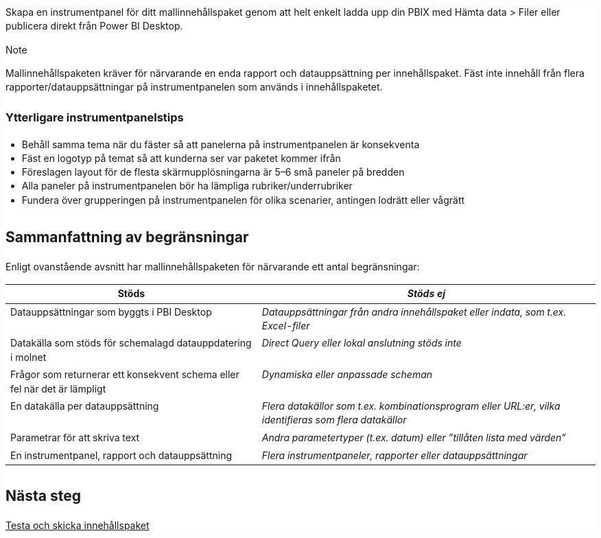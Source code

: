 Skapa en instrumentpanel för ditt mallinnehållspaket genom att helt enkelt ladda upp din PBIX med Hämta data > Filer eller publicera direkt från Power BI Desktop.

> [!NOTE]
> Mallinnehållspaketen kräver för närvarande en enda rapport och datauppsättning per innehållspaket. Fäst inte innehåll från flera rapporter/datauppsättningar på instrumentpanelen som används i innehållspaketet.
>
>

### <a name="additional-dashboard-tips"></a>Ytterligare instrumentpanelstips
* Behåll samma tema när du fäster så att panelerna på instrumentpanelen är konsekventa  
* Fäst en logotyp på temat så att kunderna ser var paketet kommer ifrån  
* Föreslagen layout för de flesta skärmupplösningarna är 5–6 små paneler på bredden  
* Alla paneler på instrumentpanelen bör ha lämpliga rubriker/underrubriker  
* Fundera över grupperingen på instrumentpanelen för olika scenarier, antingen lodrätt eller vågrätt  

<a name="restrictions"></a>

## <a name="summary-of-restrictions"></a>Sammanfattning av begränsningar
Enligt ovanstående avsnitt har mallinnehållspaketen för närvarande ett antal begränsningar:  

| Stöds | *Stöds ej* |
| --- | --- |
| Datauppsättningar som byggts i PBI Desktop |*Datauppsättningar från andra innehållspaket eller indata, som t.ex. Excel-filer* |
| Datakälla som stöds för schemalagd datauppdatering i molnet |*Direct Query eller lokal anslutning stöds inte* |
| Frågor som returnerar ett konsekvent schema eller fel när det är lämpligt |*Dynamiska eller anpassade scheman* |
| En datakälla per datauppsättning |*Flera datakällor som t.ex. kombinationsprogram eller URL:er, vilka identifieras som flera datakällor* |
| Parametrar för att skriva text |*Andra parametertyper (t.ex. datum) eller ”tillåten lista med värden”* |
| En instrumentpanel, rapport och datauppsättning |*Flera instrumentpaneler, rapporter eller datauppsättningar* |

## <a name="next-step"></a>Nästa steg
[Testa och skicka innehållspaket](template-content-pack-testing.md)